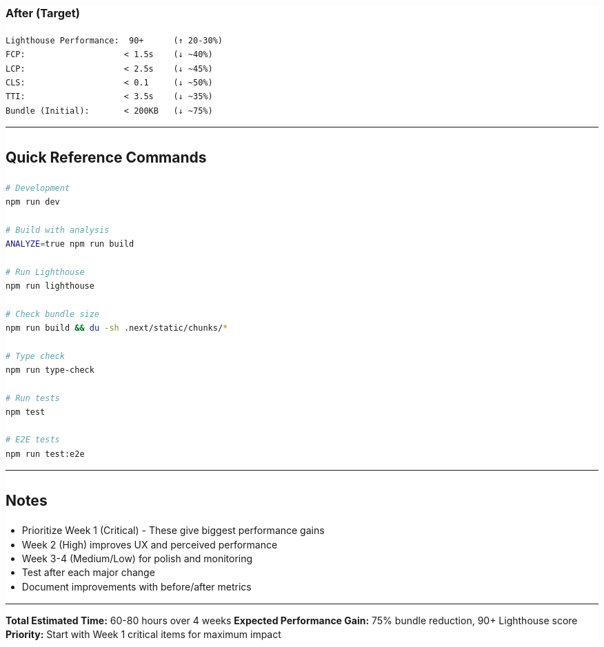 ### After (Target)
```
Lighthouse Performance:  90+      (↑ 20-30%)
FCP:                    < 1.5s    (↓ ~40%)
LCP:                    < 2.5s    (↓ ~45%)
CLS:                    < 0.1     (↓ ~50%)
TTI:                    < 3.5s    (↓ ~35%)
Bundle (Initial):       < 200KB   (↓ ~75%)
```

---

## Quick Reference Commands

```bash
# Development
npm run dev

# Build with analysis
ANALYZE=true npm run build

# Run Lighthouse
npm run lighthouse

# Check bundle size
npm run build && du -sh .next/static/chunks/*

# Type check
npm run type-check

# Run tests
npm test

# E2E tests
npm run test:e2e
```

---

## Notes

- Prioritize Week 1 (Critical) - These give biggest performance gains
- Week 2 (High) improves UX and perceived performance
- Week 3-4 (Medium/Low) for polish and monitoring
- Test after each major change
- Document improvements with before/after metrics

---

**Total Estimated Time:** 60-80 hours over 4 weeks
**Expected Performance Gain:** 75% bundle reduction, 90+ Lighthouse score
**Priority:** Start with Week 1 critical items for maximum impact
